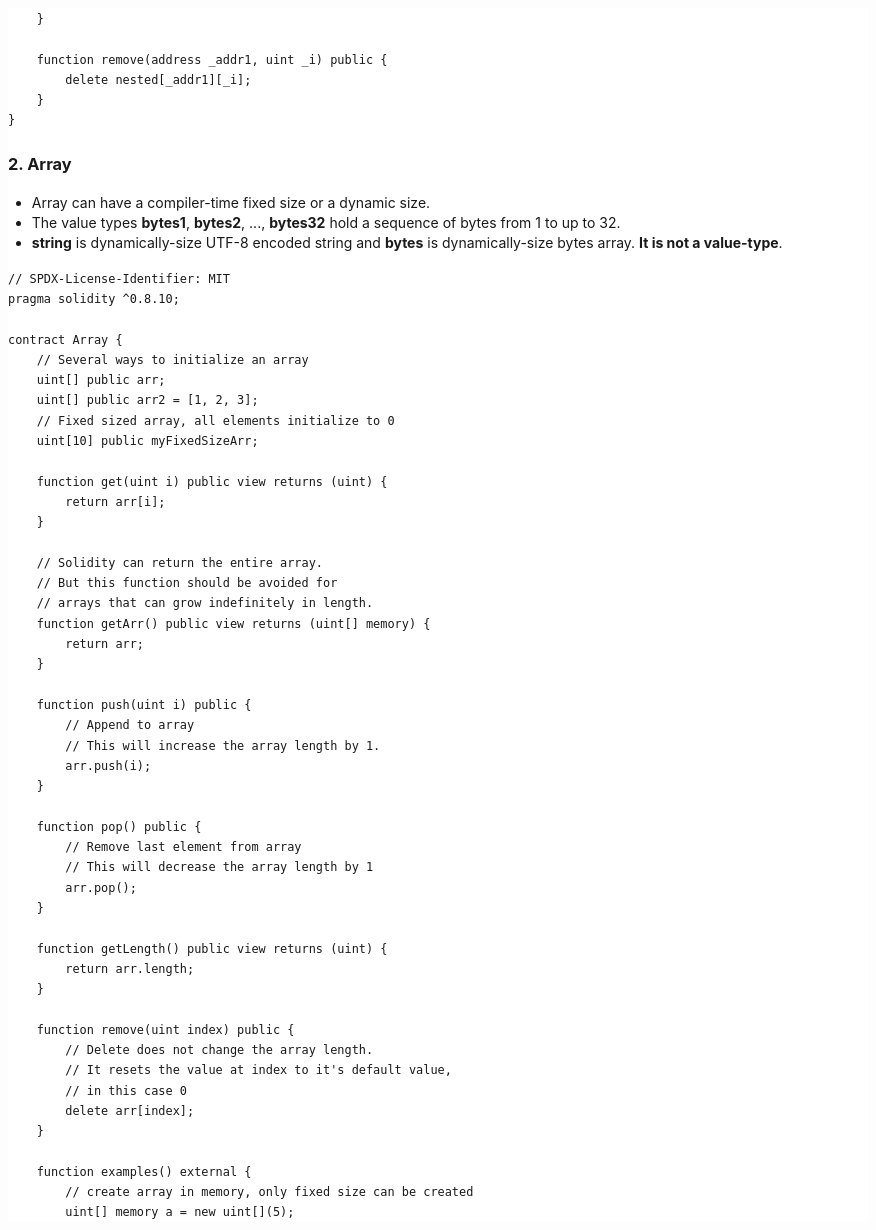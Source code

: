 ```solidity
    }

    function remove(address _addr1, uint _i) public {
        delete nested[_addr1][_i];
    }
}

```

### 2. Array
- Array can have a compiler-time fixed size or a dynamic size.
- The value types **bytes1**, **bytes2**, ..., **bytes32** hold a sequence of bytes from 1 to up to 32. 
- **string** is dynamically-size UTF-8 encoded string and **bytes** is dynamically-size bytes array. **It is not a value-type**.
```solidity
// SPDX-License-Identifier: MIT
pragma solidity ^0.8.10;

contract Array {
    // Several ways to initialize an array
    uint[] public arr;
    uint[] public arr2 = [1, 2, 3];
    // Fixed sized array, all elements initialize to 0
    uint[10] public myFixedSizeArr;

    function get(uint i) public view returns (uint) {
        return arr[i];
    }

    // Solidity can return the entire array.
    // But this function should be avoided for
    // arrays that can grow indefinitely in length.
    function getArr() public view returns (uint[] memory) {
        return arr;
    }

    function push(uint i) public {
        // Append to array
        // This will increase the array length by 1.
        arr.push(i);
    }

    function pop() public {
        // Remove last element from array
        // This will decrease the array length by 1
        arr.pop();
    }

    function getLength() public view returns (uint) {
        return arr.length;
    }

    function remove(uint index) public {
        // Delete does not change the array length.
        // It resets the value at index to it's default value,
        // in this case 0
        delete arr[index];
    }

    function examples() external {
        // create array in memory, only fixed size can be created
        uint[] memory a = new uint[](5);
```